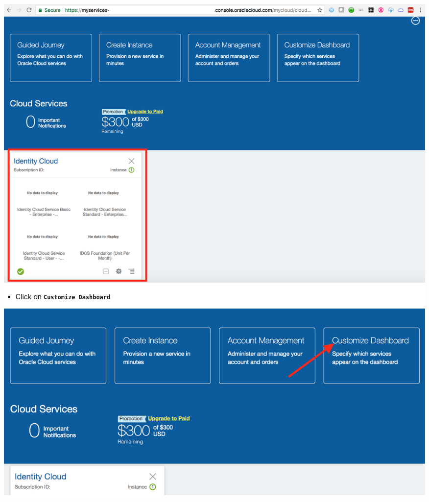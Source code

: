![](images/pre-req/pre-008-3.png)

- Click on **`Customize Dashboard`**

![](images/pre-req/pre-008-4.png)
